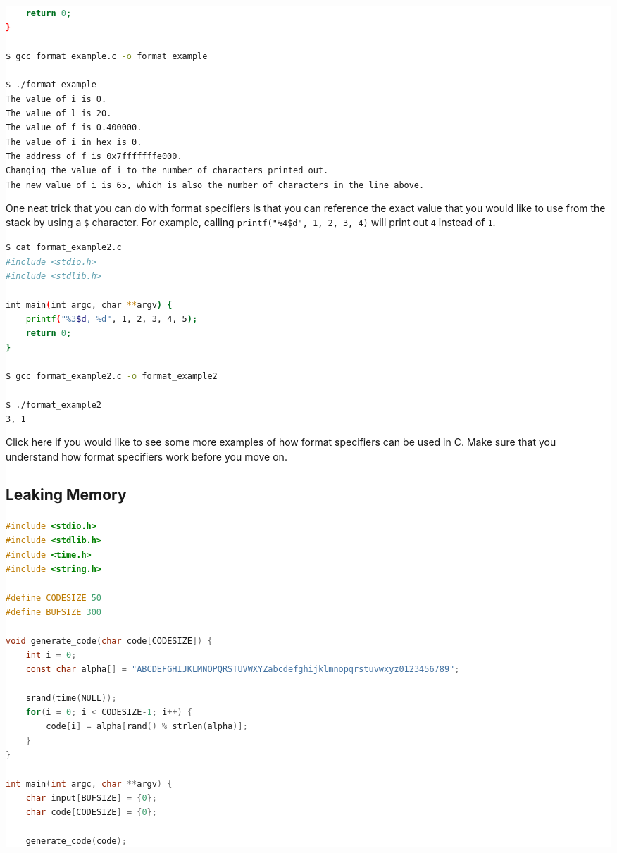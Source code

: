 ```sh
    return 0;
}

$ gcc format_example.c -o format_example

$ ./format_example
The value of i is 0.
The value of l is 20.
The value of f is 0.400000.
The value of i in hex is 0.
The address of f is 0x7fffffffe000.
Changing the value of i to the number of characters printed out.
The new value of i is 65, which is also the number of characters in the line above.
```

One neat trick that you can do with format specifiers is that you can reference the exact value that you would like to use from the stack by using a `$` character. For example, calling `printf("%4$d", 1, 2, 3, 4)` will print out `4` instead of `1`.

```sh
$ cat format_example2.c
#include <stdio.h>
#include <stdlib.h>

int main(int argc, char **argv) {
    printf("%3$d, %d", 1, 2, 3, 4, 5);
    return 0;
}

$ gcc format_example2.c -o format_example2

$ ./format_example2
3, 1
```

Click [here](https://www.tutorialspoint.com/format-specifiers-in-c) if you would like to see some more examples of how format specifiers can be used in C. Make sure that you understand how format specifiers work before you move on.

## Leaking Memory

```c
#include <stdio.h>
#include <stdlib.h>
#include <time.h>
#include <string.h>

#define CODESIZE 50
#define BUFSIZE 300

void generate_code(char code[CODESIZE]) {
    int i = 0;
    const char alpha[] = "ABCDEFGHIJKLMNOPQRSTUVWXYZabcdefghijklmnopqrstuvwxyz0123456789";

    srand(time(NULL));
    for(i = 0; i < CODESIZE-1; i++) {
        code[i] = alpha[rand() % strlen(alpha)];
    }
}

int main(int argc, char **argv) {
    char input[BUFSIZE] = {0};
    char code[CODESIZE] = {0};

    generate_code(code);
```